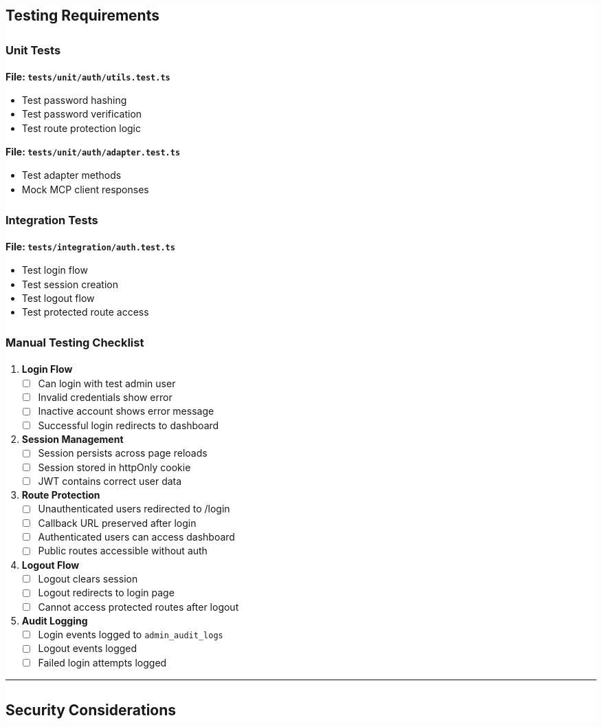 
## Testing Requirements

### Unit Tests

**File: `tests/unit/auth/utils.test.ts`**
- Test password hashing
- Test password verification
- Test route protection logic

**File: `tests/unit/auth/adapter.test.ts`**
- Test adapter methods
- Mock MCP client responses

### Integration Tests

**File: `tests/integration/auth.test.ts`**
- Test login flow
- Test session creation
- Test logout flow
- Test protected route access

### Manual Testing Checklist

1. **Login Flow**
   - [ ] Can login with test admin user
   - [ ] Invalid credentials show error
   - [ ] Inactive account shows error message
   - [ ] Successful login redirects to dashboard

2. **Session Management**
   - [ ] Session persists across page reloads
   - [ ] Session stored in httpOnly cookie
   - [ ] JWT contains correct user data

3. **Route Protection**
   - [ ] Unauthenticated users redirected to /login
   - [ ] Callback URL preserved after login
   - [ ] Authenticated users can access dashboard
   - [ ] Public routes accessible without auth

4. **Logout Flow**
   - [ ] Logout clears session
   - [ ] Logout redirects to login page
   - [ ] Cannot access protected routes after logout

5. **Audit Logging**
   - [ ] Login events logged to `admin_audit_logs`
   - [ ] Logout events logged
   - [ ] Failed login attempts logged

---

## Security Considerations
